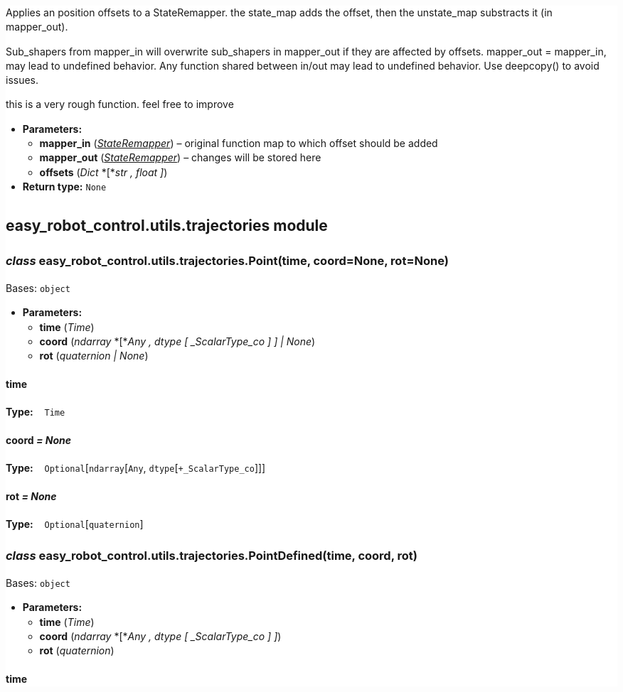 Applies an position offsets to a StateRemapper.
the state_map adds the offset, then the unstate_map substracts it (in mapper_out).

Sub_shapers from mapper_in will overwrite sub_shapers in mapper_out if they are
affected by offsets.
mapper_out = mapper_in, may lead to undefined behavior.
Any function shared between in/out may lead to undefined behavior.
Use deepcopy() to avoid issues.

this is a very rough function. feel free to improve

* **Parameters:**
  * **mapper_in** ([*StateRemapper*](#easy_robot_control.utils.state_remaper.StateRemapper)) – original function map to which offset should be added
  * **mapper_out** ([*StateRemapper*](#easy_robot_control.utils.state_remaper.StateRemapper)) – changes will be stored here
  * **offsets** (*Dict* *[**str* *,* *float* *]*)
* **Return type:**
  `None`

## easy_robot_control.utils.trajectories module

### *class* easy_robot_control.utils.trajectories.Point(time, coord=None, rot=None)

Bases: `object`

* **Parameters:**
  * **time** (*Time*)
  * **coord** (*ndarray* *[**Any* *,* *dtype* *[* *\_ScalarType_co* *]* *]*  *|* *None*)
  * **rot** (*quaternion* *|* *None*)

#### time

**Type:**    `Time`

#### coord *= None*

**Type:**    `Optional`[`ndarray`[`Any`, `dtype`[`+_ScalarType_co`]]]

#### rot *= None*

**Type:**    `Optional`[`quaternion`]

### *class* easy_robot_control.utils.trajectories.PointDefined(time, coord, rot)

Bases: `object`

* **Parameters:**
  * **time** (*Time*)
  * **coord** (*ndarray* *[**Any* *,* *dtype* *[* *\_ScalarType_co* *]* *]*)
  * **rot** (*quaternion*)

#### time
